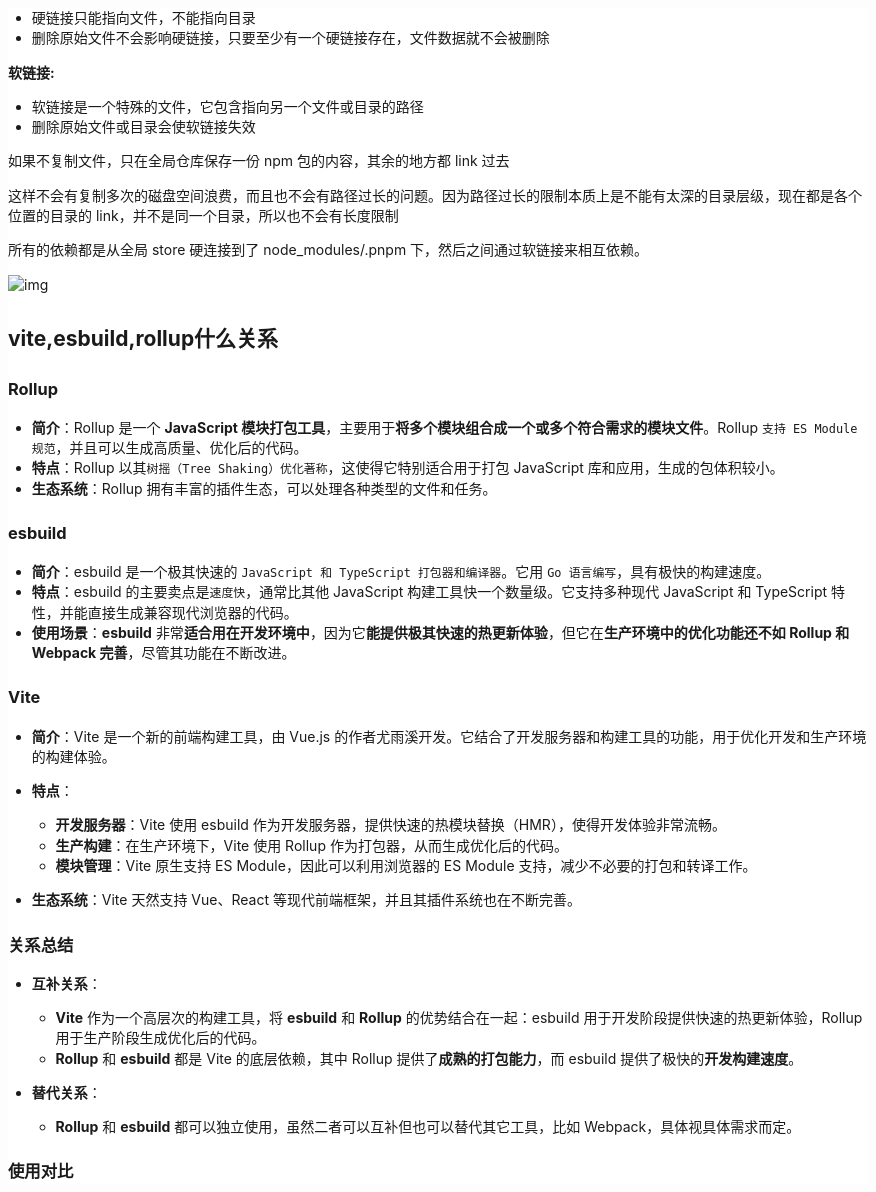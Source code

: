 - 硬链接只能指向文件，不能指向目录
- 删除原始文件不会影响硬链接，只要至少有一个硬链接存在，文件数据就不会被删除

**软链接:**

- 软链接是一个特殊的文件，它包含指向另一个文件或目录的路径
- 删除原始文件或目录会使软链接失效



如果不复制文件，只在全局仓库保存一份 npm 包的内容，其余的地方都 link 过去

这样不会有复制多次的磁盘空间浪费，而且也不会有路径过长的问题。因为路径过长的限制本质上是不能有太深的目录层级，现在都是各个位置的目录的 link，并不是同一个目录，所以也不会有长度限制

所有的依赖都是从全局 store 硬连接到了 node_modules/.pnpm 下，然后之间通过软链接来相互依赖。

![img](https://p1-juejin.byteimg.com/tos-cn-i-k3u1fbpfcp/326a2090786e4d16b2d6fce25e876680~tplv-k3u1fbpfcp-zoom-in-crop-mark:1512:0:0:0.awebp?)

## vite,esbuild,rollup什么关系

### Rollup

- **简介**：Rollup 是一个 **JavaScript 模块打包工具**，主要用于**将多个模块组合成一个或多个符合需求的模块文件**。Rollup `支持 ES Module 规范`，并且可以生成高质量、优化后的代码。
- **特点**：Rollup 以其`树摇（Tree Shaking）优化著称`，这使得它特别适合用于打包 JavaScript 库和应用，生成的包体积较小。
- **生态系统**：Rollup 拥有丰富的插件生态，可以处理各种类型的文件和任务。

### esbuild

- **简介**：esbuild 是一个极其快速的 `JavaScript 和 TypeScript 打包器和编译器`。它用 `Go 语言编写`，具有极快的构建速度。
- **特点**：esbuild 的主要卖点是`速度快`，通常比其他 JavaScript 构建工具快一个数量级。它支持多种现代 JavaScript 和 TypeScript 特性，并能直接生成兼容现代浏览器的代码。
- **使用场景**：**esbuild** 非常**适合用在开发环境中**，因为它**能提供极其快速的热更新体验**，但它在**生产环境中的优化功能还不如 Rollup 和 Webpack 完善**，尽管其功能在不断改进。

### Vite

- **简介**：Vite 是一个新的前端构建工具，由 Vue.js 的作者尤雨溪开发。它结合了开发服务器和构建工具的功能，用于优化开发和生产环境的构建体验。
- **特点**：
  - **开发服务器**：Vite 使用 esbuild 作为开发服务器，提供快速的热模块替换（HMR），使得开发体验非常流畅。
  - **生产构建**：在生产环境下，Vite 使用 Rollup 作为打包器，从而生成优化后的代码。
  - **模块管理**：Vite 原生支持 ES Module，因此可以利用浏览器的 ES Module 支持，减少不必要的打包和转译工作。

- **生态系统**：Vite 天然支持 Vue、React 等现代前端框架，并且其插件系统也在不断完善。

### 关系总结

- **互补关系**：
  - **Vite** 作为一个高层次的构建工具，将 **esbuild** 和 **Rollup** 的优势结合在一起：esbuild 用于开发阶段提供快速的热更新体验，Rollup 用于生产阶段生成优化后的代码。
  - **Rollup** 和 **esbuild** 都是 Vite 的底层依赖，其中 Rollup 提供了**成熟的打包能力**，而 esbuild 提供了极快的**开发构建速度**。

- **替代关系**：
  - **Rollup** 和 **esbuild** 都可以独立使用，虽然二者可以互补但也可以替代其它工具，比如 Webpack，具体视具体需求而定。

### 使用对比
